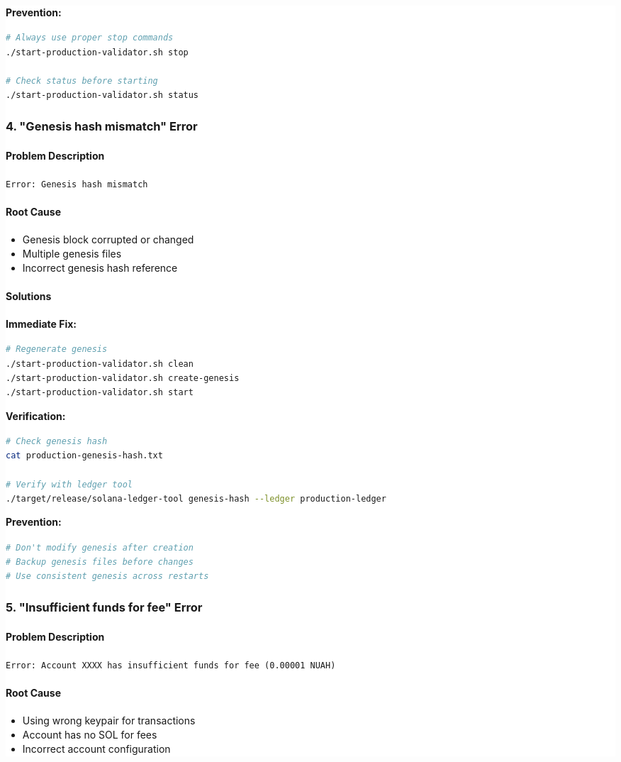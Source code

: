 **Prevention:**
```bash
# Always use proper stop commands
./start-production-validator.sh stop

# Check status before starting
./start-production-validator.sh status
```

### **4. "Genesis hash mismatch" Error**

#### **Problem Description**
```
Error: Genesis hash mismatch
```

#### **Root Cause**
- Genesis block corrupted or changed
- Multiple genesis files
- Incorrect genesis hash reference

#### **Solutions**

**Immediate Fix:**
```bash
# Regenerate genesis
./start-production-validator.sh clean
./start-production-validator.sh create-genesis
./start-production-validator.sh start
```

**Verification:**
```bash
# Check genesis hash
cat production-genesis-hash.txt

# Verify with ledger tool
./target/release/solana-ledger-tool genesis-hash --ledger production-ledger
```

**Prevention:**
```bash
# Don't modify genesis after creation
# Backup genesis files before changes
# Use consistent genesis across restarts
```

### **5. "Insufficient funds for fee" Error**

#### **Problem Description**
```
Error: Account XXXX has insufficient funds for fee (0.00001 NUAH)
```

#### **Root Cause**
- Using wrong keypair for transactions
- Account has no SOL for fees
- Incorrect account configuration
